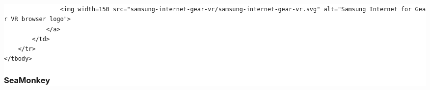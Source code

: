                     <img width=150 src="samsung-internet-gear-vr/samsung-internet-gear-vr.svg" alt="Samsung Internet for Gear VR browser logo">
                </a>
            </td>
        </tr>
    </tbody>
</table>

### SeaMonkey
